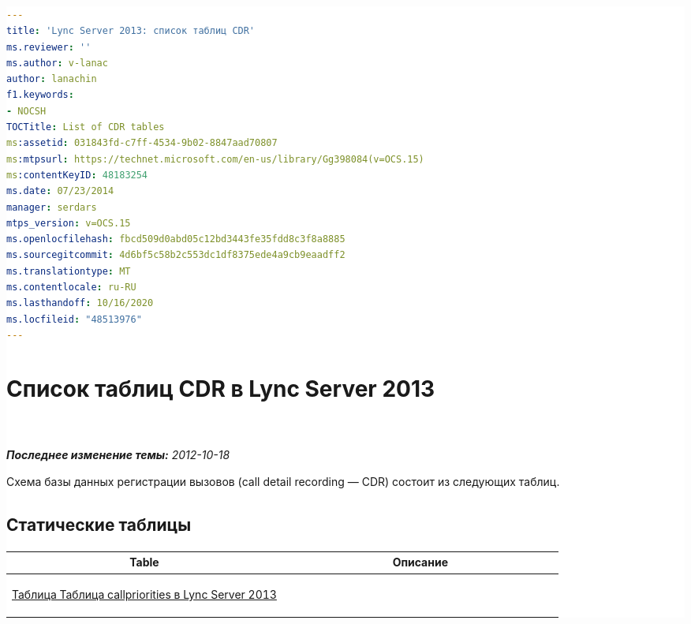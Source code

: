 ```yaml
---
title: 'Lync Server 2013: список таблиц CDR'
ms.reviewer: ''
ms.author: v-lanac
author: lanachin
f1.keywords:
- NOCSH
TOCTitle: List of CDR tables
ms:assetid: 031843fd-c7ff-4534-9b02-8847aad70807
ms:mtpsurl: https://technet.microsoft.com/en-us/library/Gg398084(v=OCS.15)
ms:contentKeyID: 48183254
ms.date: 07/23/2014
manager: serdars
mtps_version: v=OCS.15
ms.openlocfilehash: fbcd509d0abd05c12bd3443fe35fdd8c3f8a8885
ms.sourcegitcommit: 4d6bf5c58b2c553dc1df8375ede4a9cb9eaadff2
ms.translationtype: MT
ms.contentlocale: ru-RU
ms.lasthandoff: 10/16/2020
ms.locfileid: "48513976"
---
```

# <a name="list-of-cdr-tables-in-lync-server-2013"></a>Список таблиц CDR в Lync Server 2013

<div data-xmlns="http://www.w3.org/1999/xhtml">

<div class="topic" data-xmlns="http://www.w3.org/1999/xhtml" data-msxsl="urn:schemas-microsoft-com:xslt" data-cs="https://msdn.microsoft.com/">

<div data-asp="https://msdn2.microsoft.com/asp">



</div>

<div id="mainSection">

<div id="mainBody">

<span> </span>

_**Последнее изменение темы:** 2012-10-18_

Схема базы данных регистрации вызовов (call detail recording — CDR) состоит из следующих таблиц.

<div>

## <a name="static-tables"></a>Статические таблицы


<table>
<colgroup>
<col style="width: 50%" />
<col style="width: 50%" />
</colgroup>
<thead>
<tr class="header">
<th>Table</th>
<th>Описание</th>
</tr>
</thead>
<tbody>
<tr class="odd">
<td><p><a href="lync-server-2013-callpriorities-table.md">Таблица Таблица callpriorities в Lync Server 2013</a></p></td>
